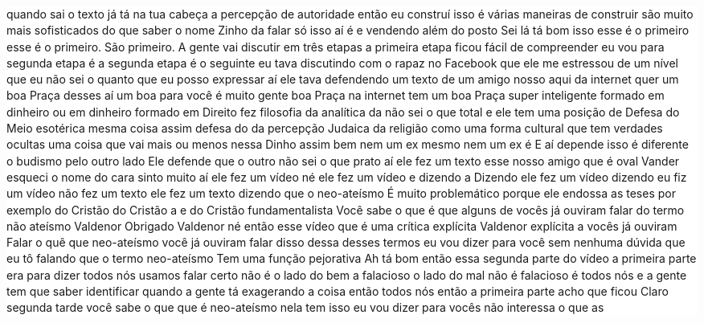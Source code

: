 quando sai o texto já tá na tua cabeça a
percepção de autoridade então eu
construí isso é várias maneiras de
construir são muito mais sofisticados do
que saber o nome Zinho da falar só isso
aí é e vendendo além do posto Sei lá tá
bom isso esse é o primeiro esse é o
primeiro. São primeiro. A gente vai
discutir em três etapas a primeira etapa
ficou fácil de compreender eu vou para
segunda etapa
é a segunda etapa é o seguinte eu tava
discutindo com o rapaz no Facebook que
ele me estressou de um nível que eu não
sei o quanto que eu posso expressar aí
ele tava defendendo um texto de um amigo
nosso aqui da internet quer um boa Praça
desses aí um boa para você é muito gente
boa Praça na internet tem um boa Praça
super inteligente formado em dinheiro ou
em dinheiro formado em Direito fez
filosofia da analítica da não sei o que
total e ele tem uma posição de Defesa do
Meio esotérica mesma coisa assim defesa
do da percepção Judaica da religião como
uma forma cultural que tem verdades
ocultas uma coisa que vai mais ou menos
nessa Dinho assim bem nem um ex mesmo
nem um ex é E aí depende isso é
diferente o budismo pelo outro lado Ele
defende que o outro não sei o que prato
aí ele fez um texto esse nosso amigo que
é oval
Vander esqueci o nome do cara sinto
muito aí ele fez um vídeo né ele fez um
vídeo e dizendo a
Dizendo ele fez um vídeo dizendo eu fiz
um vídeo não fez um texto ele fez um
texto dizendo que o neo-ateísmo É muito
problemático porque ele endossa as teses
por exemplo do Cristão do Cristão a
e do Cristão fundamentalista Você sabe o
que é que
alguns de vocês já ouviram falar do
termo não ateísmo Valdenor Obrigado
Valdenor né então esse vídeo que é uma
crítica explícita Valdenor explícita a
vocês já ouviram Falar o quê que
neo-ateísmo você já ouviram falar disso
dessa desses termos eu vou dizer para
você sem nenhuma dúvida que eu tô
falando que o termo neo-ateísmo Tem uma
função pejorativa
Ah tá bom então essa segunda parte do
vídeo a primeira parte era para dizer
todos nós usamos falar certo não é o
lado do bem a falacioso o lado do mal
não é falacioso é todos nós e a gente
tem que saber identificar quando a gente
tá exagerando a coisa então todos nós
então a primeira parte acho que ficou
Claro segunda tarde você sabe o que que
é neo-ateísmo nela tem isso eu vou dizer
para vocês não interessa o que as
